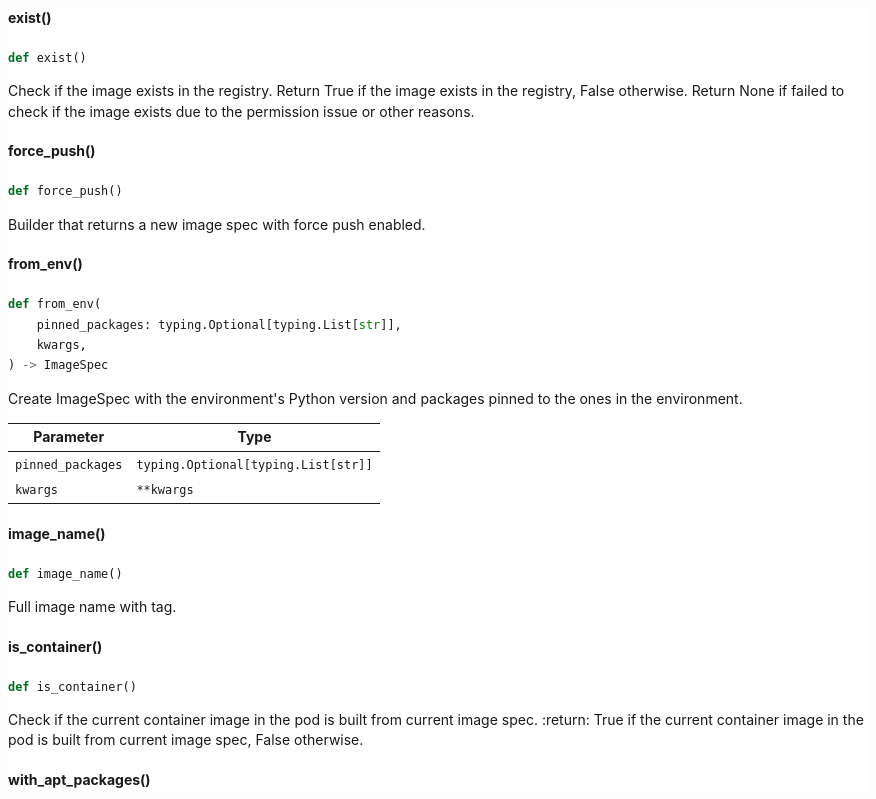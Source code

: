 
#### exist()

```python
def exist()
```
Check if the image exists in the registry.
Return True if the image exists in the registry, False otherwise.
Return None if failed to check if the image exists due to the permission issue or other reasons.


#### force_push()

```python
def force_push()
```
Builder that returns a new image spec with force push enabled.


#### from_env()

```python
def from_env(
    pinned_packages: typing.Optional[typing.List[str]],
    kwargs,
) -> ImageSpec
```
Create ImageSpec with the environment's Python version and packages pinned to the ones in the environment.


| Parameter | Type |
|-|-|
| `pinned_packages` | `typing.Optional[typing.List[str]]` |
| `kwargs` | ``**kwargs`` |

#### image_name()

```python
def image_name()
```
Full image name with tag.


#### is_container()

```python
def is_container()
```
Check if the current container image in the pod is built from current image spec.
:return: True if the current container image in the pod is built from current image spec, False otherwise.


#### with_apt_packages()
